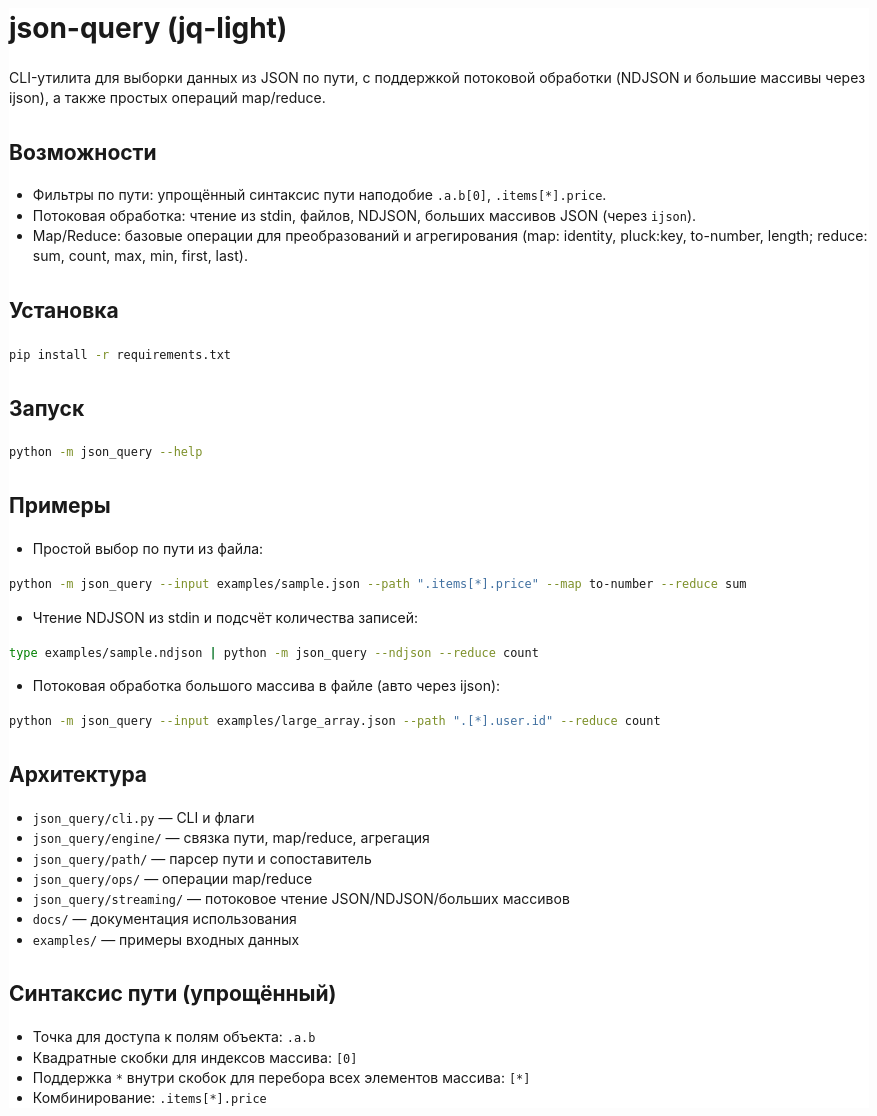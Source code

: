 json-query (jq-light)
=====================

CLI-утилита для выборки данных из JSON по пути, с поддержкой потоковой обработки (NDJSON и большие массивы через ijson), а также простых операций map/reduce.

Возможности
-----------
- Фильтры по пути: упрощённый синтаксис пути наподобие `.a.b[0]`, `.items[*].price`.
- Потоковая обработка: чтение из stdin, файлов, NDJSON, больших массивов JSON (через `ijson`).
- Map/Reduce: базовые операции для преобразований и агрегирования (map: identity, pluck:key, to-number, length; reduce: sum, count, max, min, first, last).

Установка
---------
```bash
pip install -r requirements.txt
```

Запуск
------
```bash
python -m json_query --help
```

Примеры
-------
- Простой выбор по пути из файла:
```bash
python -m json_query --input examples/sample.json --path ".items[*].price" --map to-number --reduce sum
```

- Чтение NDJSON из stdin и подсчёт количества записей:
```bash
type examples/sample.ndjson | python -m json_query --ndjson --reduce count
```

- Потоковая обработка большого массива в файле (авто через ijson):
```bash
python -m json_query --input examples/large_array.json --path ".[*].user.id" --reduce count
```

Архитектура
-----------
- `json_query/cli.py` — CLI и флаги
- `json_query/engine/` — связка пути, map/reduce, агрегация
- `json_query/path/` — парсер пути и сопоставитель
- `json_query/ops/` — операции map/reduce
- `json_query/streaming/` — потоковое чтение JSON/NDJSON/больших массивов
- `docs/` — документация использования
- `examples/` — примеры входных данных

Синтаксис пути (упрощённый)
---------------------------
- Точка для доступа к полям объекта: `.a.b`
- Квадратные скобки для индексов массива: `[0]`
- Поддержка `*` внутри скобок для перебора всех элементов массива: `[*]`
- Комбинирование: `.items[*].price`
